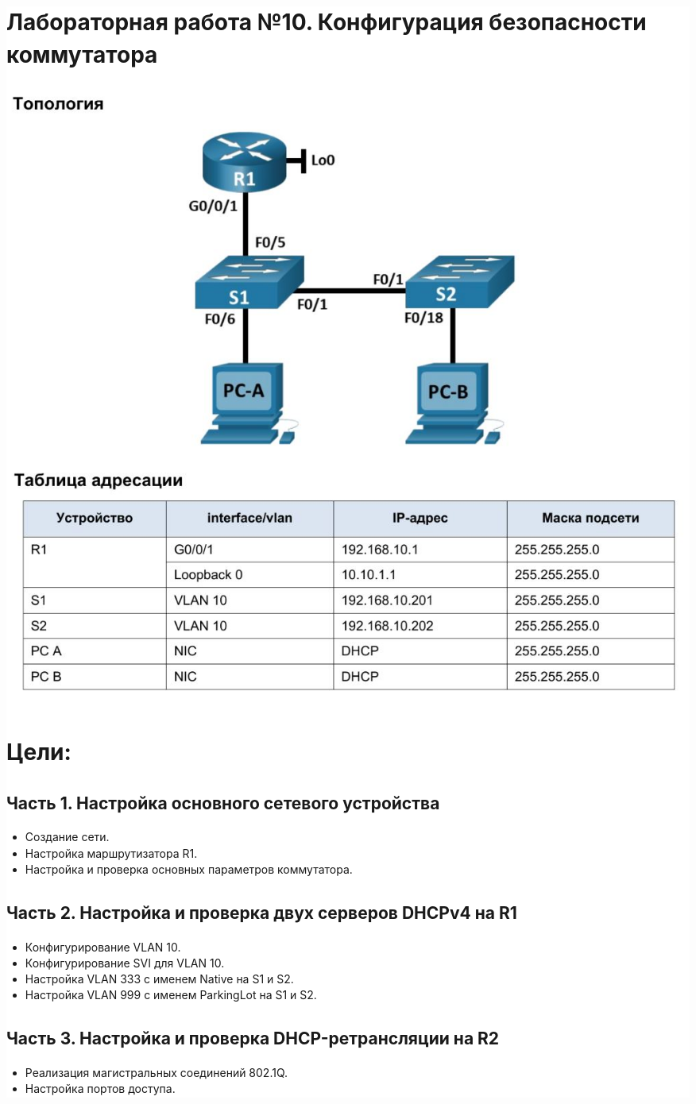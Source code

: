 # Лабораторная работа №10. Конфигурация безопасности коммутатора

![](https://github.com/IvShikov/OtusLab/blob/main/LAB10/Lab10_Topology.JPG)

![](https://github.com/IvShikov/OtusLab/blob/main/LAB10/Lab10_Addressing_table.JPG)

# Цели:
## Часть 1. Настройка основного сетевого устройства
 - Создание сети.
 - Настройка маршрутизатора R1.
 - Настройка и проверка основных параметров коммутатора.
## Часть 2. Настройка и проверка двух серверов DHCPv4 на R1
 - Конфигурирование VLAN 10.
 - Конфигурирование SVI для VLAN 10.
 - Настройка VLAN 333 с именем Native на S1 и S2.
 - Настройка VLAN 999 с именем ParkingLot на S1 и S2.
## Часть 3. Настройка и проверка DHCP-ретрансляции на R2
 - Реализация магистральных соединений 802.1Q.
 - Настройка портов доступа.